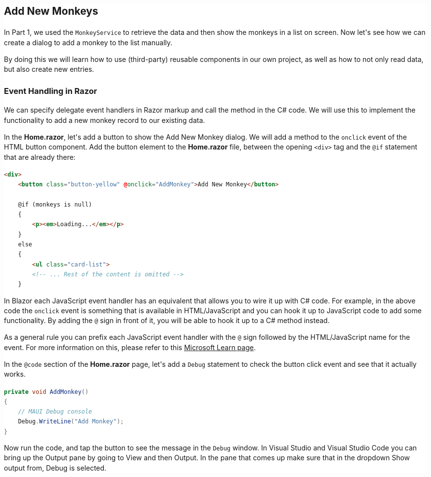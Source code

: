 ## Add New Monkeys

In Part 1, we used the `MonkeyService` to retrieve the data and then show the monkeys in a list on screen. Now let's see how we can create a dialog to add a monkey to the list manually.

By doing this we will learn how to use (third-party) reusable components in our own project, as well as how to not only read data, but also create new entries.

### Event Handling in Razor

We can specify delegate event handlers in Razor markup and call the method in the C# code. We will use this to implement the functionality to add a new monkey record to our existing data.

In the **Home.razor**, let's add a button to show the Add New Monkey dialog. We will add a method to the `onclick` event of the HTML button component. Add the button element to the **Home.razor** file, between the opening `<div>` tag and the `@if` statement that are already there: 

```html
<div>
    <button class="button-yellow" @onclick="AddMonkey">Add New Monkey</button>

    @if (monkeys is null)
    {
        <p><em>Loading...</em></p>
    }
    else
    {
        <ul class="card-list">
        <!-- ... Rest of the content is omitted -->
    }
```

In Blazor each JavaScript event handler has an equivalent that allows you to wire it up with C# code. For example, in the above code the `onclick` event is something that is available in HTML/JavaScript and you can hook it up to JavaScript code to add some functionality. By adding the `@` sign in front of it, you will be able to hook it up to a C# method instead.
    
As a general rule you can prefix each JavaScript event handler with the `@` sign followed by the HTML/JavaScript name for the event. For more information on this, please refer to this [Microsoft Learn page](https://learn.microsoft.com/aspnet/core/blazor/components/event-handling).

In the `@code` section of the **Home.razor** page, let's add a `Debug` statement to check the button click event and see that it actually works. 

```csharp
private void AddMonkey()
{
    // MAUI Debug console
    Debug.WriteLine("Add Monkey");
}
```

Now run the code, and tap the button to see the message in the `Debug` window. In Visual Studio and Visual Studio Code you can bring up the Output pane by going to View and then Output. In the pane that comes up make sure that in the dropdown Show output from, Debug is selected.
